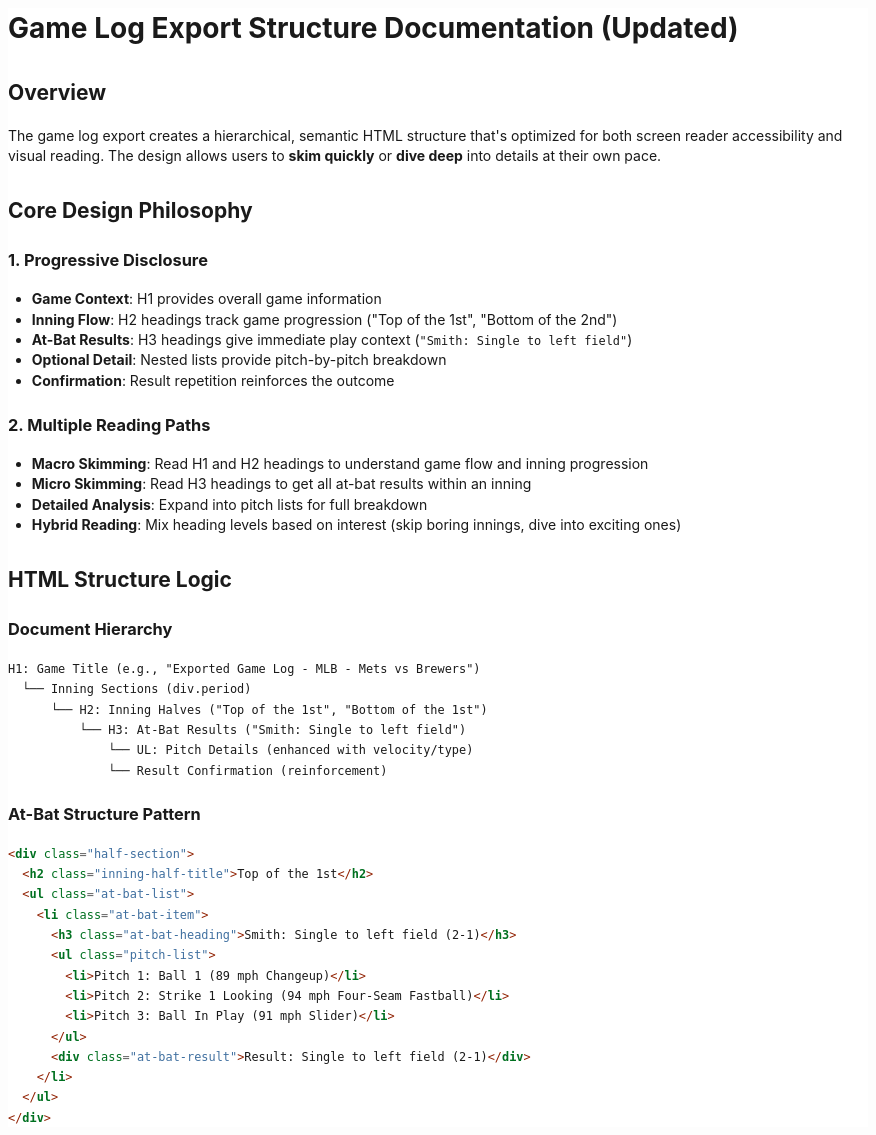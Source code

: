 # Game Log Export Structure Documentation (Updated)

## Overview
The game log export creates a hierarchical, semantic HTML structure that's optimized for both screen reader accessibility and visual reading. The design allows users to **skim quickly** or **dive deep** into details at their own pace.

## Core Design Philosophy

### 1. **Progressive Disclosure**
- **Game Context**: H1 provides overall game information
- **Inning Flow**: H2 headings track game progression ("Top of the 1st", "Bottom of the 2nd")
- **At-Bat Results**: H3 headings give immediate play context (`"Smith: Single to left field"`)
- **Optional Detail**: Nested lists provide pitch-by-pitch breakdown
- **Confirmation**: Result repetition reinforces the outcome

### 2. **Multiple Reading Paths**
- **Macro Skimming**: Read H1 and H2 headings to understand game flow and inning progression
- **Micro Skimming**: Read H3 headings to get all at-bat results within an inning
- **Detailed Analysis**: Expand into pitch lists for full breakdown
- **Hybrid Reading**: Mix heading levels based on interest (skip boring innings, dive into exciting ones)

## HTML Structure Logic

### Document Hierarchy
```html
H1: Game Title (e.g., "Exported Game Log - MLB - Mets vs Brewers")
  └── Inning Sections (div.period)
      └── H2: Inning Halves ("Top of the 1st", "Bottom of the 1st")
          └── H3: At-Bat Results ("Smith: Single to left field")
              └── UL: Pitch Details (enhanced with velocity/type)
              └── Result Confirmation (reinforcement)
```

### At-Bat Structure Pattern
```html
<div class="half-section">
  <h2 class="inning-half-title">Top of the 1st</h2>
  <ul class="at-bat-list">
    <li class="at-bat-item">
      <h3 class="at-bat-heading">Smith: Single to left field (2-1)</h3>
      <ul class="pitch-list">
        <li>Pitch 1: Ball 1 (89 mph Changeup)</li>
        <li>Pitch 2: Strike 1 Looking (94 mph Four-Seam Fastball)</li>
        <li>Pitch 3: Ball In Play (91 mph Slider)</li>
      </ul>
      <div class="at-bat-result">Result: Single to left field (2-1)</div>
    </li>
  </ul>
</div>
```
